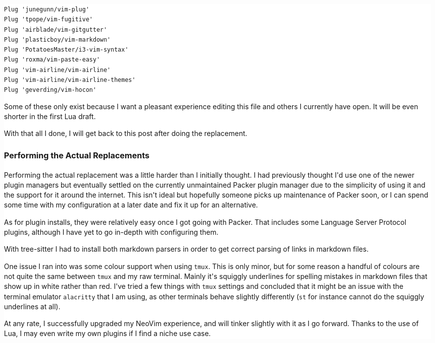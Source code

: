 ```vim
Plug 'junegunn/vim-plug'
Plug 'tpope/vim-fugitive'
Plug 'airblade/vim-gitgutter'
Plug 'plasticboy/vim-markdown'
Plug 'PotatoesMaster/i3-vim-syntax'
Plug 'roxma/vim-paste-easy'
Plug 'vim-airline/vim-airline'
Plug 'vim-airline/vim-airline-themes'
Plug 'geverding/vim-hocon'
```

Some of these only exist because I want a pleasant experience editing this file
and others I currently have open. It will be even shorter in the first Lua
draft.

With that all I done, I will get back to this post after doing the replacement.

### Performing the Actual Replacements

Performing the actual replacement was a little harder than I initially thought.
I had previously thought I'd use one of the newer plugin managers but
eventually settled on the currently unmaintained Packer plugin manager due to
the simplicity of using it and the support for it around the internet. This
isn't ideal but hopefully someone picks up maintenance of Packer soon, or I can
spend some time with my configuration at a later date and fix it up for an
alternative.

As for plugin installs, they were relatively easy once I got going with Packer.
That includes some Language Server Protocol plugins, although I have yet to go
in-depth with configuring them.

With tree-sitter I had to install both markdown parsers in order to get correct
parsing of links in markdown files.

One issue I ran into was some colour support when using `tmux`. This is only
minor, but for some reason a handful of colours are not quite the same between
`tmux` and my raw terminal. Mainly it's squiggly underlines for spelling
mistakes in markdown files that show up in white rather than red. I've tried a
few things with `tmux` settings and concluded that it might be an issue with
the terminal emulator `alacritty` that I am using, as other terminals behave
slightly differently (`st` for instance cannot do the squiggly underlines at
all).

At any rate, I successfully upgraded my NeoVim experience, and will tinker
slightly with it as I go forward. Thanks to the use of Lua, I may even write my
own plugins if I find a niche use case.
